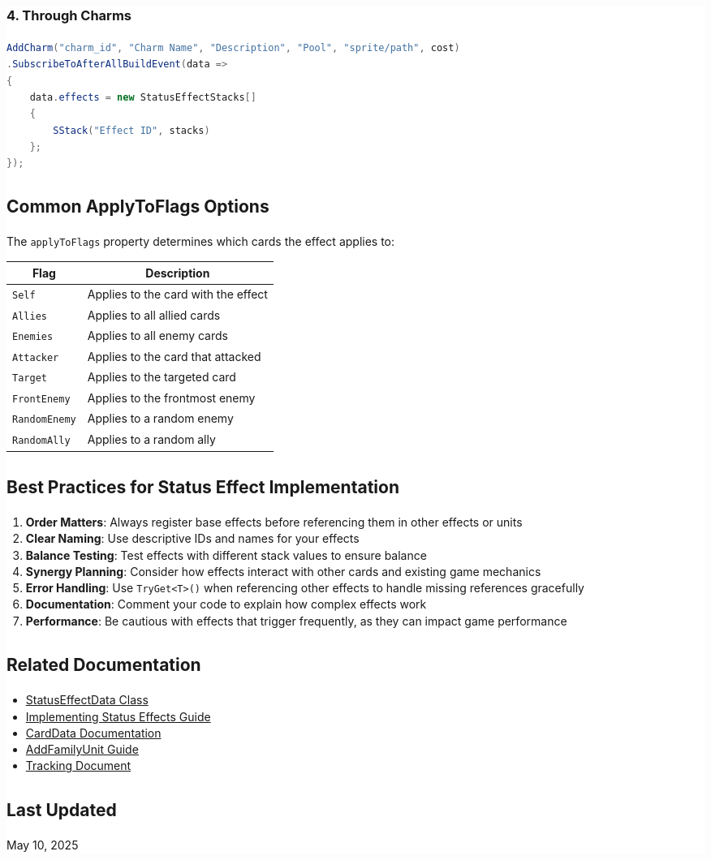 ### 4. Through Charms

```csharp
AddCharm("charm_id", "Charm Name", "Description", "Pool", "sprite/path", cost)
.SubscribeToAfterAllBuildEvent(data =>
{
    data.effects = new StatusEffectStacks[]
    {
        SStack("Effect ID", stacks)
    };
});
```

## Common ApplyToFlags Options

The `applyToFlags` property determines which cards the effect applies to:

| Flag | Description |
|------|-------------|
| `Self` | Applies to the card with the effect |
| `Allies` | Applies to all allied cards |
| `Enemies` | Applies to all enemy cards |
| `Attacker` | Applies to the card that attacked |
| `Target` | Applies to the targeted card |
| `FrontEnemy` | Applies to the frontmost enemy |
| `RandomEnemy` | Applies to a random enemy |
| `RandomAlly` | Applies to a random ally |

## Best Practices for Status Effect Implementation

1. **Order Matters**: Always register base effects before referencing them in other effects or units
2. **Clear Naming**: Use descriptive IDs and names for your effects
3. **Balance Testing**: Test effects with different stack values to ensure balance
4. **Synergy Planning**: Consider how effects interact with other cards and existing game mechanics
5. **Error Handling**: Use `TryGet<T>()` when referencing other effects to handle missing references gracefully
6. **Documentation**: Comment your code to explain how complex effects work
7. **Performance**: Be cautious with effects that trigger frequently, as they can impact game performance

## Related Documentation
- [StatusEffectData Class](StatusEffectData.md)
- [Implementing Status Effects Guide](ImplementingStatusEffects.md)
- [CardData Documentation](CardData.md)
- [AddFamilyUnit Guide](AddFamilyUnit.md)
- [Tracking Document](tracking.md)

## Last Updated
May 10, 2025
